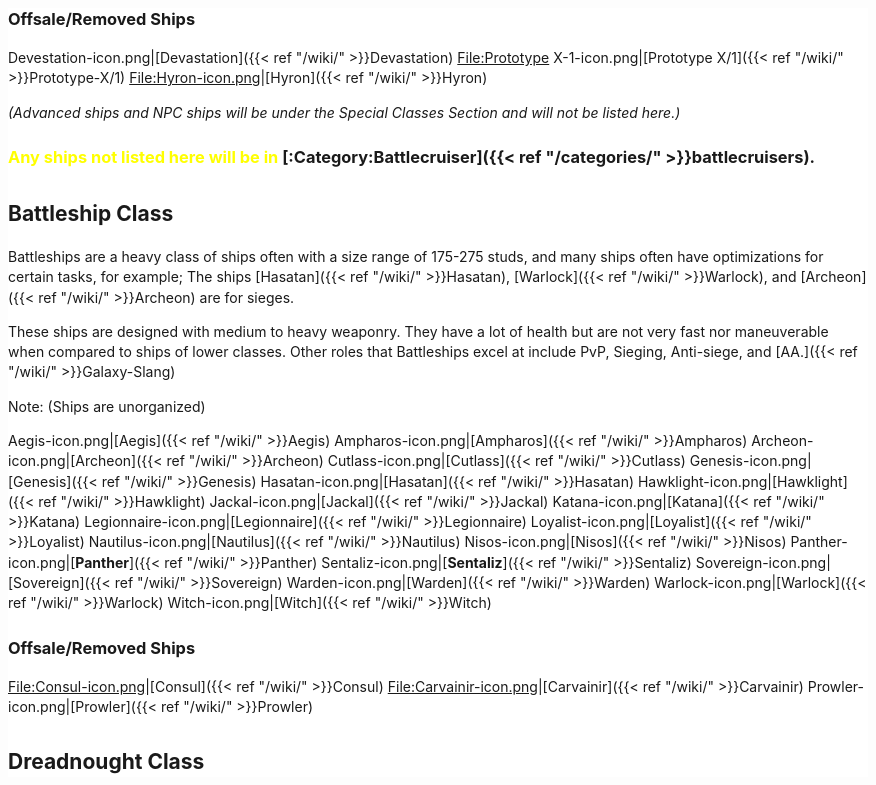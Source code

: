 ### Offsale/Removed Ships 

Devestation-icon.png|[Devastation]({{< ref "/wiki/" >}}Devastation) <File:Prototype> X-1-icon.png|[Prototype X/1]({{< ref "/wiki/" >}}Prototype-X/1) <File:Hyron-icon.png>|[Hyron]({{< ref "/wiki/" >}}Hyron)

_(Advanced ships and NPC ships will be under the Special Classes Section and will not be listed here.)_

### **<span style="color:yellow">Any ships not listed here will be in</span>** [:Category:Battlecruiser]({{< ref "/categories/" >}}battlecruisers). 

</div>
</div>
<div class="tococolours mw-collapsible mw-collapsed">

## Battleship Class 

<div class="mw-collapsible-content">

Battleships are a heavy class of ships often with a size range of 175-275 studs, and many ships often have optimizations for certain tasks, for example; The ships [Hasatan]({{< ref "/wiki/" >}}Hasatan), [Warlock]({{< ref "/wiki/" >}}Warlock), and [Archeon]({{< ref "/wiki/" >}}Archeon) are for sieges.

These ships are designed with medium to heavy weaponry. They have a lot of health but are not very fast nor maneuverable when compared to ships of lower classes. Other roles that Battleships excel at include PvP, Sieging, Anti-siege, and [AA.]({{< ref "/wiki/" >}}Galaxy-Slang)

Note: (Ships are unorganized)

Aegis-icon.png|[Aegis]({{< ref "/wiki/" >}}Aegis) Ampharos-icon.png|[Ampharos]({{< ref "/wiki/" >}}Ampharos) Archeon-icon.png|[Archeon]({{< ref "/wiki/" >}}Archeon) Cutlass-icon.png|[Cutlass]({{< ref "/wiki/" >}}Cutlass) Genesis-icon.png|[Genesis]({{< ref "/wiki/" >}}Genesis) Hasatan-icon.png|[Hasatan]({{< ref "/wiki/" >}}Hasatan) Hawklight-icon.png|[Hawklight]({{< ref "/wiki/" >}}Hawklight) Jackal-icon.png|[Jackal]({{< ref "/wiki/" >}}Jackal) Katana-icon.png|[Katana]({{< ref "/wiki/" >}}Katana) Legionnaire-icon.png|[Legionnaire]({{< ref "/wiki/" >}}Legionnaire) Loyalist-icon.png|[Loyalist]({{< ref "/wiki/" >}}Loyalist) Nautilus-icon.png|[Nautilus]({{< ref "/wiki/" >}}Nautilus) Nisos-icon.png|[Nisos]({{< ref "/wiki/" >}}Nisos) Panther-icon.png|[**Panther**]({{< ref "/wiki/" >}}Panther) Sentaliz-icon.png|[**Sentaliz**]({{< ref "/wiki/" >}}Sentaliz) Sovereign-icon.png|[Sovereign]({{< ref "/wiki/" >}}Sovereign) Warden-icon.png|[Warden]({{< ref "/wiki/" >}}Warden) Warlock-icon.png|[Warlock]({{< ref "/wiki/" >}}Warlock) Witch-icon.png|[Witch]({{< ref "/wiki/" >}}Witch)

### Offsale/Removed Ships 

<File:Consul-icon.png>|[Consul]({{< ref "/wiki/" >}}Consul) <File:Carvainir-icon.png>|[Carvainir]({{< ref "/wiki/" >}}Carvainir) Prowler-icon.png|[Prowler]({{< ref "/wiki/" >}}Prowler)

</div>
</div>
<div class="tococolours mw-collapsible mw-collapsed">

## Dreadnought Class 
